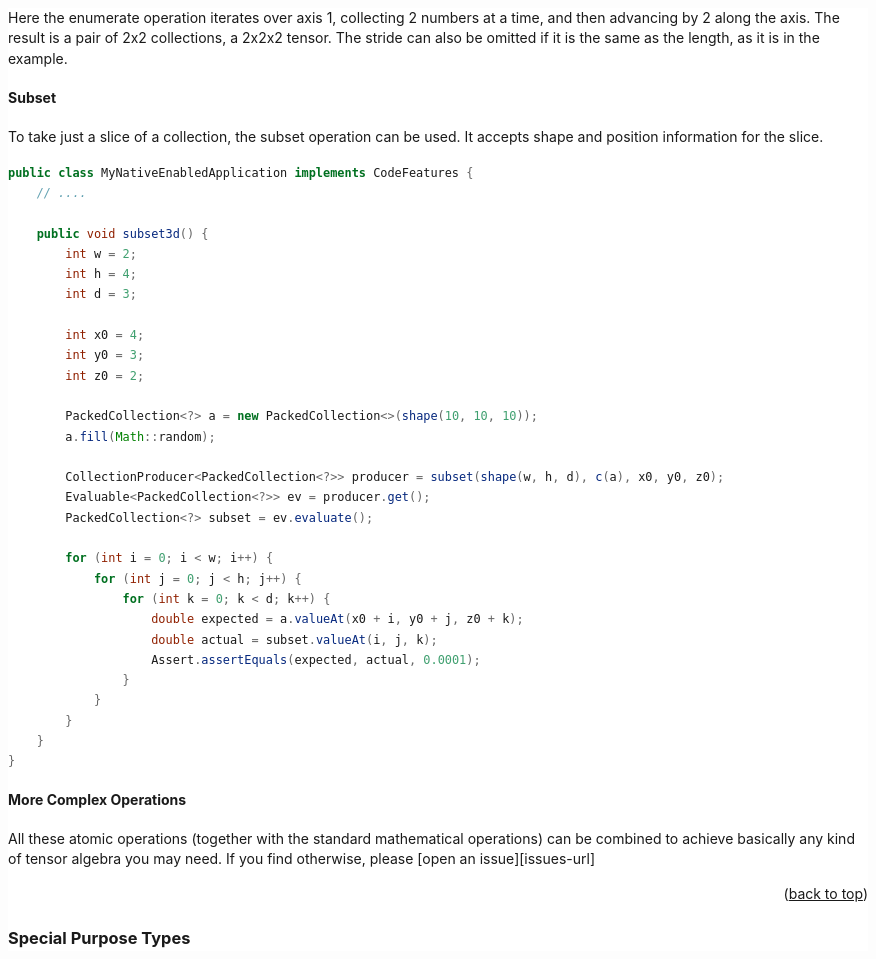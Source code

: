 
Here the enumerate operation iterates over axis 1, collecting 2 numbers at a time, and then
advancing by 2 along the axis. The result is a pair of 2x2 collections, a 2x2x2 tensor. The
stride can also be omitted if it is the same as the length, as it is in the example.

#### Subset

To take just a slice of a collection, the subset operation can be used. It accepts shape and
position information for the slice.

```Java
public class MyNativeEnabledApplication implements CodeFeatures {
    // ....

	public void subset3d() {
		int w = 2;
		int h = 4;
		int d = 3;

		int x0 = 4;
		int y0 = 3;
		int z0 = 2;

		PackedCollection<?> a = new PackedCollection<>(shape(10, 10, 10));
		a.fill(Math::random);

		CollectionProducer<PackedCollection<?>> producer = subset(shape(w, h, d), c(a), x0, y0, z0);
		Evaluable<PackedCollection<?>> ev = producer.get();
		PackedCollection<?> subset = ev.evaluate();

		for (int i = 0; i < w; i++) {
			for (int j = 0; j < h; j++) {
				for (int k = 0; k < d; k++) {
					double expected = a.valueAt(x0 + i, y0 + j, z0 + k);
					double actual = subset.valueAt(i, j, k);
					Assert.assertEquals(expected, actual, 0.0001);
				}
			}
		}
	}
}
```

#### More Complex Operations

All these atomic operations (together with the standard mathematical operations) can be combined to achieve
basically any kind of tensor algebra you may need. If you find otherwise, please
[open an issue][issues-url]
<p align="right">(<a href="#readme-top">back to top</a>)</p>

### Special Purpose Types
